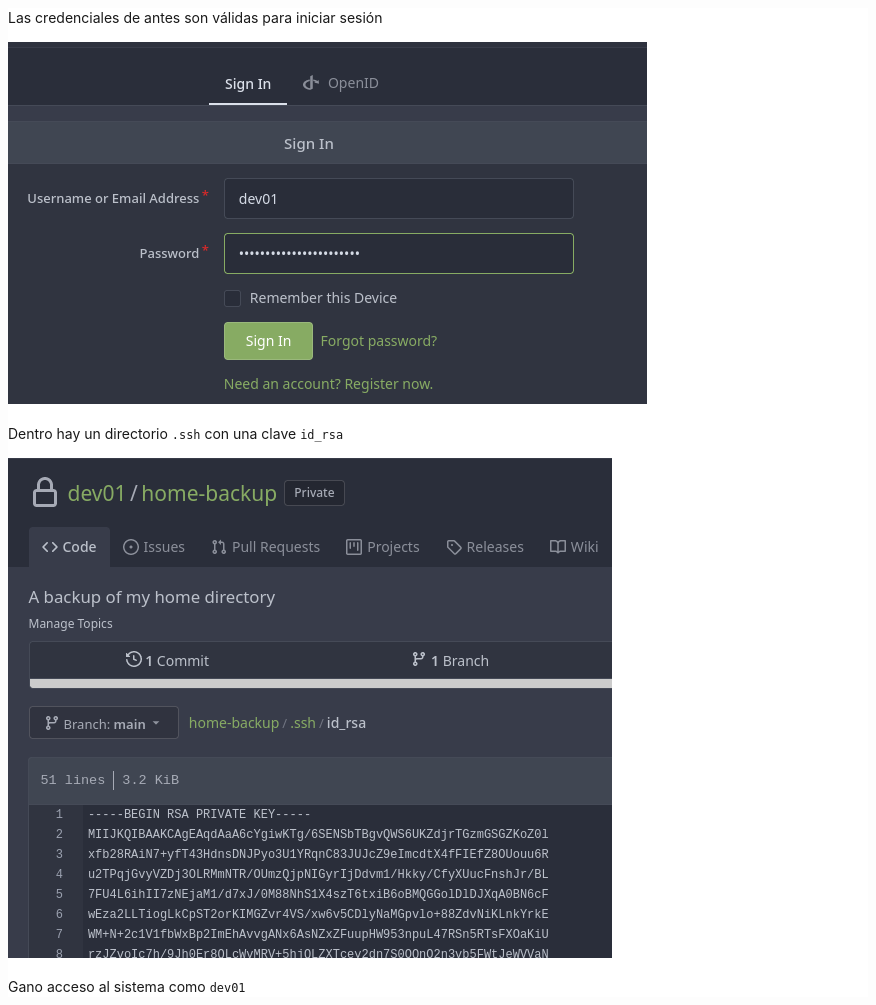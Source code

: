 Las credenciales de antes son válidas para iniciar sesión

<img src="/writeups/assets/img/OpenSource-htb/13.png" alt="">

Dentro hay un directorio ```.ssh``` con una clave ```id_rsa```

<img src="/writeups/assets/img/OpenSource-htb/14.png" alt="">

Gano acceso al sistema como ```dev01```
